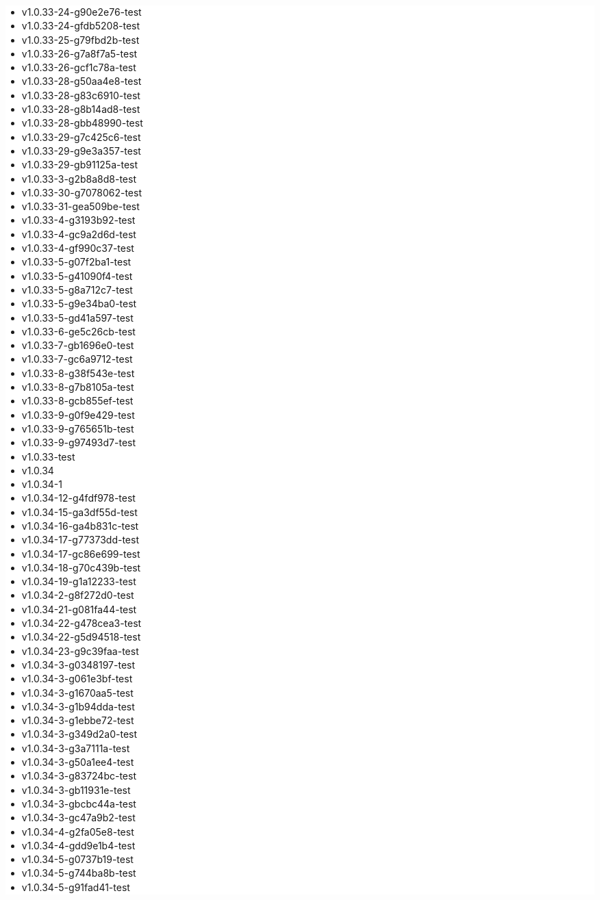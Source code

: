 - v1.0.33-24-g90e2e76-test
- v1.0.33-24-gfdb5208-test
- v1.0.33-25-g79fbd2b-test
- v1.0.33-26-g7a8f7a5-test
- v1.0.33-26-gcf1c78a-test
- v1.0.33-28-g50aa4e8-test
- v1.0.33-28-g83c6910-test
- v1.0.33-28-g8b14ad8-test
- v1.0.33-28-gbb48990-test
- v1.0.33-29-g7c425c6-test
- v1.0.33-29-g9e3a357-test
- v1.0.33-29-gb91125a-test
- v1.0.33-3-g2b8a8d8-test
- v1.0.33-30-g7078062-test
- v1.0.33-31-gea509be-test
- v1.0.33-4-g3193b92-test
- v1.0.33-4-gc9a2d6d-test
- v1.0.33-4-gf990c37-test
- v1.0.33-5-g07f2ba1-test
- v1.0.33-5-g41090f4-test
- v1.0.33-5-g8a712c7-test
- v1.0.33-5-g9e34ba0-test
- v1.0.33-5-gd41a597-test
- v1.0.33-6-ge5c26cb-test
- v1.0.33-7-gb1696e0-test
- v1.0.33-7-gc6a9712-test
- v1.0.33-8-g38f543e-test
- v1.0.33-8-g7b8105a-test
- v1.0.33-8-gcb855ef-test
- v1.0.33-9-g0f9e429-test
- v1.0.33-9-g765651b-test
- v1.0.33-9-g97493d7-test
- v1.0.33-test
- v1.0.34
- v1.0.34-1
- v1.0.34-12-g4fdf978-test
- v1.0.34-15-ga3df55d-test
- v1.0.34-16-ga4b831c-test
- v1.0.34-17-g77373dd-test
- v1.0.34-17-gc86e699-test
- v1.0.34-18-g70c439b-test
- v1.0.34-19-g1a12233-test
- v1.0.34-2-g8f272d0-test
- v1.0.34-21-g081fa44-test
- v1.0.34-22-g478cea3-test
- v1.0.34-22-g5d94518-test
- v1.0.34-23-g9c39faa-test
- v1.0.34-3-g0348197-test
- v1.0.34-3-g061e3bf-test
- v1.0.34-3-g1670aa5-test
- v1.0.34-3-g1b94dda-test
- v1.0.34-3-g1ebbe72-test
- v1.0.34-3-g349d2a0-test
- v1.0.34-3-g3a7111a-test
- v1.0.34-3-g50a1ee4-test
- v1.0.34-3-g83724bc-test
- v1.0.34-3-gb11931e-test
- v1.0.34-3-gbcbc44a-test
- v1.0.34-3-gc47a9b2-test
- v1.0.34-4-g2fa05e8-test
- v1.0.34-4-gdd9e1b4-test
- v1.0.34-5-g0737b19-test
- v1.0.34-5-g744ba8b-test
- v1.0.34-5-g91fad41-test